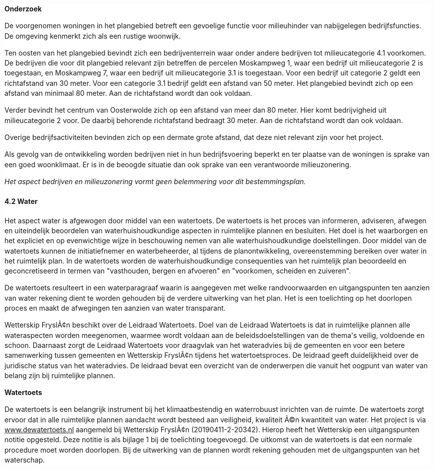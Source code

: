 **Onderzoek**

De voorgenomen woningen in het plangebied betreft een gevoelige functie voor milieuhinder van nabijgelegen bedrijfsfuncties. De omgeving kenmerkt zich als een rustige woonwijk.

Ten oosten van het plangebied bevindt zich een bedrijventerrein waar onder andere bedrijven tot milieucategorie 4\.1 voorkomen. De bedrijven die voor dit plangebied relevant zijn betreffen de percelen Moskampweg 1, waar een bedrijf uit milieucategorie 2 is toegestaan, en Moskampweg 7, waar een bedrijf uit milieucategorie 3\.1 is toegestaan. Voor een bedrijf uit categorie 2 geldt een richtafstand van 30 meter. Voor een categorie 3\.1 bedrijf geldt een afstand van 50 meter. Het plangebied bevindt zich op een afstand van minimaal 80 meter. Aan de richtafstand wordt dan ook voldaan.

Verder bevindt het centrum van Oosterwolde zich op een afstand van meer dan 80 meter. Hier komt bedrijvigheid uit milieucategorie 2 voor. De daarbij behorende richtafstand bedraagt 30 meter. Aan de richtafstand wordt dan ook voldaan.

Overige bedrijfsactiviteiten bevinden zich op een dermate grote afstand, dat deze niet relevant zijn voor het project.

Als gevolg van de ontwikkeling worden bedrijven niet in hun bedrijfsvoering beperkt en ter plaatse van de woningen is sprake van een goed woonklimaat. Er is in de beoogde situatie dan ook sprake van een verantwoorde milieuzonering.

*Het aspect bedrijven en milieuzonering vormt geen belemmering voor dit bestemmingsplan.*

#### 4\.2 Water

Het aspect water is afgewogen door middel van een watertoets. De watertoets is het proces van informeren, adviseren, afwegen en uiteindelijk beoordelen van waterhuishoudkundige aspecten in ruimtelijke plannen en besluiten. Het doel is het waarborgen en het expliciet en op evenwichtige wijze in beschouwing nemen van alle waterhuishoudkundige doelstellingen. Door middel van de watertoets kunnen de initiatiefnemer en waterbeheerder, al tijdens de planontwikkeling, overeenstemming bereiken over water in het ruimtelijk plan. In de watertoets worden de waterhuishoudkundige consequenties van het ruimtelijk plan beoordeeld en geconcretiseerd in termen van "vasthouden, bergen en afvoeren" en "voorkomen, scheiden en zuiveren".

De watertoets resulteert in een waterparagraaf waarin is aangegeven met welke randvoorwaarden en uitgangspunten ten aanzien van water rekening dient te worden gehouden bij de verdere uitwerking van het plan. Het is een toelichting op het doorlopen proces en maakt de afwegingen ten aanzien van water transparant.

Wetterskip FryslÃ¢n beschikt over de Leidraad Watertoets. Doel van de Leidraad Watertoets is dat in ruimtelijke plannen alle wateraspecten worden meegenomen, waarmee wordt voldaan aan de beleidsdoelstellingen van de thema's veilig, voldoende en schoon. Daarnaast zorgt de Leidraad Watertoets voor draagvlak van het wateradvies bij de gemeenten en voor een betere samenwerking tussen gemeenten en Wetterskip FryslÃ¢n tijdens het watertoetsproces. De leidraad geeft duidelijkheid over de juridische status van het wateradvies. De leidraad bevat een overzicht van de onderwerpen die vanuit het oogpunt van water van belang zijn bij ruimtelijke plannen.

**Watertoets**

De watertoets is een belangrijk instrument bij het klimaatbestendig en waterrobuust inrichten van de ruimte. De watertoets zorgt ervoor dat in alle ruimtelijke plannen aandacht wordt besteed aan veiligheid, kwaliteit Ã©n kwantiteit van water. Het project is via www.dewatertoets.nl aangemeld bij Wetterskip FryslÃ¢n (20190411\-2\-20342\). Hierop heeft het Wetterskip een uitgangspunten notitie opgesteld. Deze notitie is als bijlage 1 bij de toelichting toegevoegd. De uitkomst van de watertoets is dat een normale procedure moet worden doorlopen. Bij de uitwerking van de plannen wordt rekening gehouden met de uitgangspunten van het waterschap.
